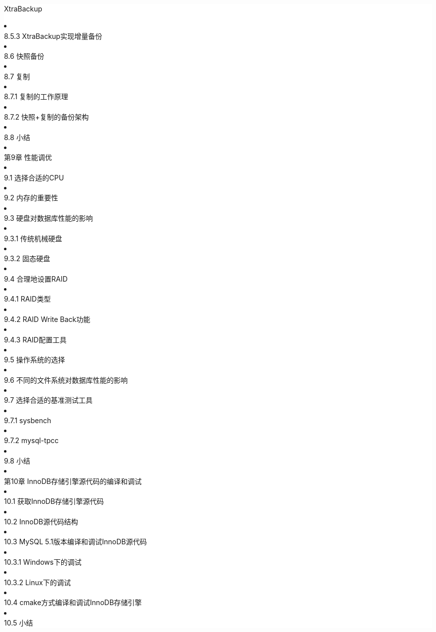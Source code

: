 XtraBackup</span><span class="chapterItem_lock"></span></div></li><li class="chapterItem chapterItem_disabled"><div class="chapterItem_link chapterItem_level3"><span class="chapterItem_text">8.5.3 XtraBackup实现增量备份</span><span class="chapterItem_lock"></span></div></li><li class="chapterItem chapterItem_disabled"><div class="chapterItem_link chapterItem_level2"><span class="chapterItem_text">8.6 快照备份</span><span class="chapterItem_lock"></span></div></li><li class="chapterItem chapterItem_disabled"><div class="chapterItem_link chapterItem_level2"><span class="chapterItem_text">8.7 复制</span><span class="chapterItem_lock"></span></div></li><li class="chapterItem chapterItem_disabled"><div class="chapterItem_link chapterItem_level3"><span class="chapterItem_text">8.7.1 复制的工作原理</span><span class="chapterItem_lock"></span></div></li><li class="chapterItem chapterItem_disabled"><div class="chapterItem_link chapterItem_level3"><span class="chapterItem_text">8.7.2 快照+复制的备份架构</span><span class="chapterItem_lock"></span></div></li><li class="chapterItem chapterItem_disabled"><div class="chapterItem_link chapterItem_level2"><span class="chapterItem_text">8.8 小结</span><span class="chapterItem_lock"></span></div></li><li class="chapterItem chapterItem_disabled"><div class="chapterItem_link chapterItem_level1"><span class="chapterItem_text">第9章 性能调优</span><span class="chapterItem_lock"></span></div></li><li class="chapterItem chapterItem_disabled"><div class="chapterItem_link chapterItem_level2"><span class="chapterItem_text">9.1 选择合适的CPU</span><span class="chapterItem_lock"></span></div></li><li class="chapterItem chapterItem_disabled"><div class="chapterItem_link chapterItem_level2"><span class="chapterItem_text">9.2 内存的重要性</span><span class="chapterItem_lock"></span></div></li><li class="chapterItem chapterItem_disabled"><div class="chapterItem_link chapterItem_level2"><span class="chapterItem_text">9.3 硬盘对数据库性能的影响</span><span class="chapterItem_lock"></span></div></li><li class="chapterItem chapterItem_disabled"><div class="chapterItem_link chapterItem_level3"><span class="chapterItem_text">9.3.1 传统机械硬盘</span><span class="chapterItem_lock"></span></div></li><li class="chapterItem chapterItem_disabled"><div class="chapterItem_link chapterItem_level3"><span class="chapterItem_text">9.3.2 固态硬盘</span><span class="chapterItem_lock"></span></div></li><li class="chapterItem chapterItem_disabled"><div class="chapterItem_link chapterItem_level2"><span class="chapterItem_text">9.4 合理地设置RAID</span><span class="chapterItem_lock"></span></div></li><li class="chapterItem chapterItem_disabled"><div class="chapterItem_link chapterItem_level3"><span class="chapterItem_text">9.4.1 RAID类型</span><span class="chapterItem_lock"></span></div></li><li class="chapterItem chapterItem_disabled"><div class="chapterItem_link chapterItem_level3"><span class="chapterItem_text">9.4.2 RAID Write Back功能</span><span class="chapterItem_lock"></span></div></li><li class="chapterItem chapterItem_disabled"><div class="chapterItem_link chapterItem_level3"><span class="chapterItem_text">9.4.3 RAID配置工具</span><span class="chapterItem_lock"></span></div></li><li class="chapterItem chapterItem_disabled"><div class="chapterItem_link chapterItem_level2"><span class="chapterItem_text">9.5 操作系统的选择</span><span class="chapterItem_lock"></span></div></li><li class="chapterItem chapterItem_disabled"><div class="chapterItem_link chapterItem_level2"><span class="chapterItem_text">9.6 不同的文件系统对数据库性能的影响</span><span class="chapterItem_lock"></span></div></li><li class="chapterItem chapterItem_disabled"><div class="chapterItem_link chapterItem_level2"><span class="chapterItem_text">9.7 选择合适的基准测试工具</span><span class="chapterItem_lock"></span></div></li><li class="chapterItem chapterItem_disabled"><div class="chapterItem_link chapterItem_level3"><span class="chapterItem_text">9.7.1 sysbench</span><span class="chapterItem_lock"></span></div></li><li class="chapterItem chapterItem_disabled"><div class="chapterItem_link chapterItem_level3"><span class="chapterItem_text">9.7.2 mysql-tpcc</span><span class="chapterItem_lock"></span></div></li><li class="chapterItem chapterItem_disabled"><div class="chapterItem_link chapterItem_level2"><span class="chapterItem_text">9.8 小结</span><span class="chapterItem_lock"></span></div></li><li class="chapterItem chapterItem_disabled"><div class="chapterItem_link chapterItem_level1"><span class="chapterItem_text">第10章 InnoDB存储引擎源代码的编译和调试</span><span class="chapterItem_lock"></span></div></li><li class="chapterItem chapterItem_disabled"><div class="chapterItem_link chapterItem_level2"><span class="chapterItem_text">10.1 获取InnoDB存储引擎源代码</span><span class="chapterItem_lock"></span></div></li><li class="chapterItem chapterItem_disabled"><div class="chapterItem_link chapterItem_level2"><span class="chapterItem_text">10.2 InnoDB源代码结构</span><span class="chapterItem_lock"></span></div></li><li class="chapterItem chapterItem_disabled"><div class="chapterItem_link chapterItem_level2"><span class="chapterItem_text">10.3 MySQL 5.1版本编译和调试InnoDB源代码</span><span class="chapterItem_lock"></span></div></li><li class="chapterItem chapterItem_disabled"><div class="chapterItem_link chapterItem_level3"><span class="chapterItem_text">10.3.1 Windows下的调试</span><span class="chapterItem_lock"></span></div></li><li class="chapterItem chapterItem_disabled"><div class="chapterItem_link chapterItem_level3"><span class="chapterItem_text">10.3.2 Linux下的调试</span><span class="chapterItem_lock"></span></div></li><li class="chapterItem chapterItem_disabled"><div class="chapterItem_link chapterItem_level2"><span class="chapterItem_text">10.4 cmake方式编译和调试InnoDB存储引擎</span><span class="chapterItem_lock"></span></div></li><li class="chapterItem chapterItem_disabled"><div class="chapterItem_link chapterItem_level2"><span class="chapterItem_text">10.5
小结</span><span class="chapterItem_lock"></span></div></li></ul>